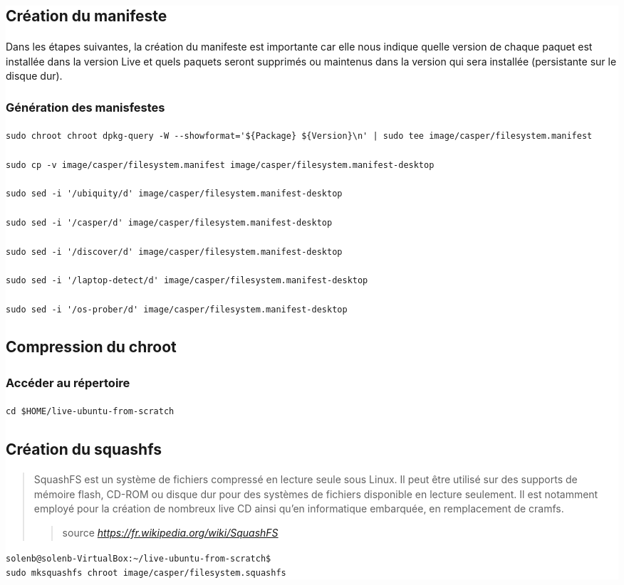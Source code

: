 ## Création du manifeste
Dans les étapes suivantes, la création du manifeste est importante car elle nous indique quelle version de chaque paquet est installée dans la version Live et quels paquets seront supprimés ou maintenus dans la version qui sera installée (persistante sur le disque dur).

### Génération des manisfestes
```
sudo chroot chroot dpkg-query -W --showformat='${Package} ${Version}\n' | sudo tee image/casper/filesystem.manifest

sudo cp -v image/casper/filesystem.manifest image/casper/filesystem.manifest-desktop

sudo sed -i '/ubiquity/d' image/casper/filesystem.manifest-desktop

sudo sed -i '/casper/d' image/casper/filesystem.manifest-desktop

sudo sed -i '/discover/d' image/casper/filesystem.manifest-desktop

sudo sed -i '/laptop-detect/d' image/casper/filesystem.manifest-desktop

sudo sed -i '/os-prober/d' image/casper/filesystem.manifest-desktop
```

## Compression du chroot
### Accéder au répertoire 

```
cd $HOME/live-ubuntu-from-scratch
```
## Création du squashfs 
> SquashFS est un système de fichiers compressé en lecture seule sous Linux.
Il peut être utilisé sur des supports de mémoire flash, CD-ROM ou disque dur pour des systèmes de fichiers disponible en lecture seulement.
Il est notamment employé pour la création de nombreux live CD ainsi qu’en informatique embarquée, en remplacement de cramfs. 
>> source *https://fr.wikipedia.org/wiki/SquashFS*

```
solenb@solenb-VirtualBox:~/live-ubuntu-from-scratch$ 
sudo mksquashfs chroot image/casper/filesystem.squashfs
```
